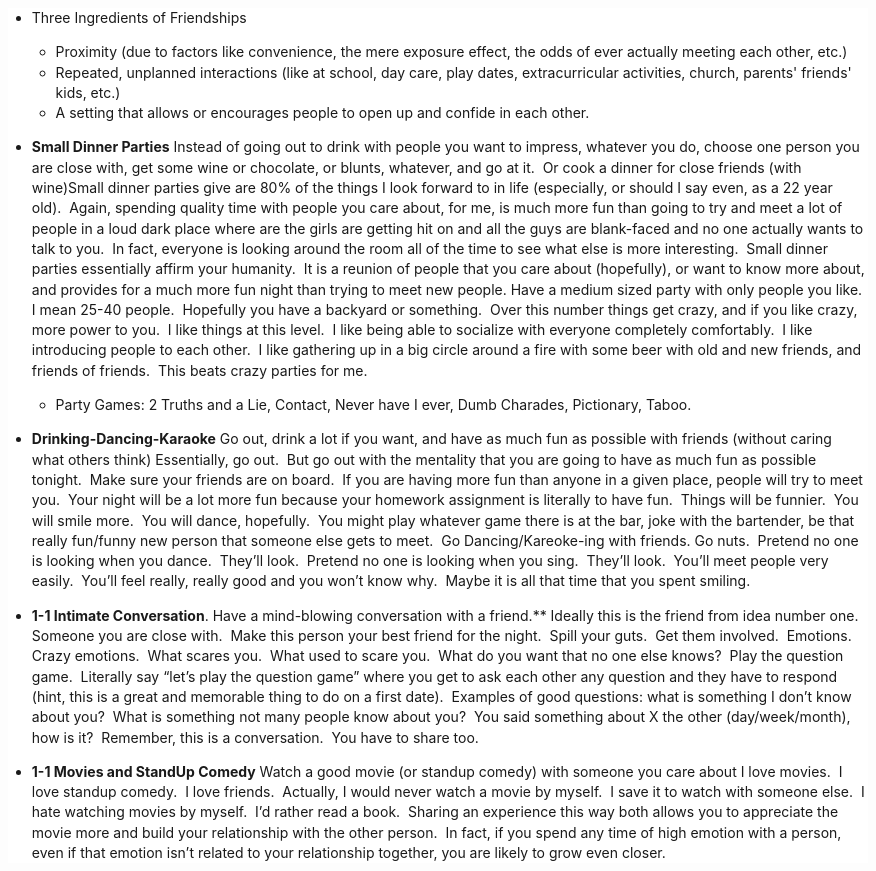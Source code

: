 * Three Ingredients of Friendships
    * Proximity (due to factors like convenience, the mere exposure effect, the odds of ever actually meeting each other, etc.)
    *  Repeated, unplanned interactions (like at school, day care, play dates, extracurricular activities, church, parents' friends' kids, etc.)
    *   A setting that allows or encourages people to open up and confide in each other.


* **Small Dinner Parties** Instead of going out to drink with people you want to impress, whatever you do, choose one person you are close with, get some wine or chocolate, or blunts, whatever, and go at it.  Or cook a dinner for close friends (with wine)Small dinner parties give are 80% of the things I look forward to in life (especially, or should I say even, as a 22 year old).  Again, spending quality time with people you care about, for me, is much more fun than going to try and meet a lot of people in a loud dark place where are the girls are getting hit on and all the guys are blank-faced and no one actually wants to talk to you.  In fact, everyone is looking around the room all of the time to see what else is more interesting.  Small dinner parties essentially affirm your humanity.  It is a reunion of people that you care about (hopefully), or want to know more about, and provides for a much more fun night than trying to meet new people. Have a medium sized party with only people you like. I mean 25-40 people.  Hopefully you have a backyard or something.  Over this number things get crazy, and if you like crazy, more power to you.  I like things at this level.  I like being able to socialize with everyone completely comfortably.  I like introducing people to each other.  I like gathering up in a big circle around a fire with some beer with old and new friends, and friends of friends.  This beats crazy parties for me. 
    * Party Games: 2 Truths and a Lie, Contact, Never have I ever, Dumb Charades, Pictionary, Taboo.  

* **Drinking-Dancing-Karaoke** Go out, drink a lot if you want, and have as much fun as possible with friends (without caring what others think) Essentially, go out.  But go out with the mentality that you are going to have as much fun as possible tonight.  Make sure your friends are on board.  If you are having more fun than anyone in a given place, people will try to meet you.  Your night will be a lot more fun because your homework assignment is literally to have fun.  Things will be funnier.  You will smile more.  You will dance, hopefully.  You might play whatever game there is at the bar, joke with the bartender, be that really fun/funny new person that someone else gets to meet.  Go Dancing/Kareoke-ing with friends. Go nuts.  Pretend no one is looking when you dance.  They’ll look.  Pretend no one is looking when you sing.  They’ll look.  You’ll meet people very easily.  You’ll feel really, really good and you won’t know why.  Maybe it is all that time that you spent smiling. 

* **1-1 Intimate Conversation**. Have a mind-blowing conversation with a friend.** Ideally this is the friend from idea number one.  Someone you are close with.  Make this person your best friend for the night.  Spill your guts.  Get them involved.  Emotions.  Crazy emotions.  What scares you.  What used to scare you.  What do you want that no one else knows?  Play the question game.  Literally say “let’s play the question game” where you get to ask each other any question and they have to respond (hint, this is a great and memorable thing to do on a first date).  Examples of good questions: what is something I don’t know about you?  What is something not many people know about you?  You said something about X the other (day/week/month), how is it?  Remember, this is a conversation.  You have to share too.

* **1-1 Movies and StandUp Comedy** Watch a good movie (or standup comedy) with someone you care about
I love movies.  I love standup comedy.  I love friends.  Actually, I would never watch a movie by myself.  I save it to watch with someone else.  I hate watching movies by myself.  I’d rather read a book.  Sharing an experience this way both allows you to appreciate the movie more and build your relationship with the other person.  In fact, if you spend any time of high emotion with a person, even if that emotion isn’t related to your relationship together, you are likely to grow even closer.
 